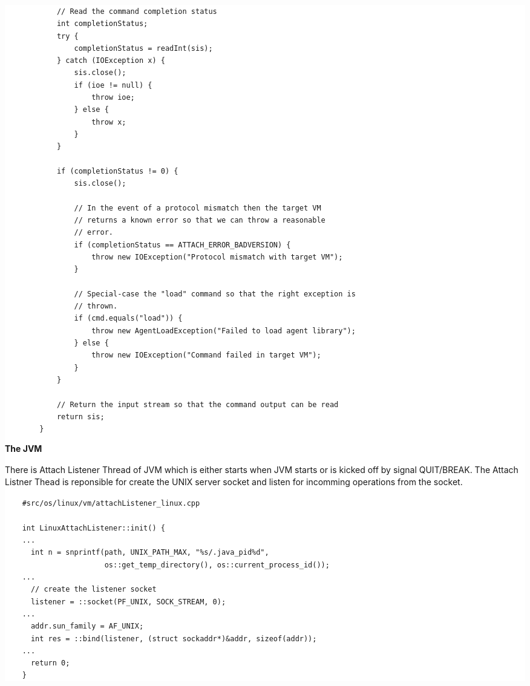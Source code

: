                 // Read the command completion status
                int completionStatus;
                try {
                    completionStatus = readInt(sis);
                } catch (IOException x) {
                    sis.close();
                    if (ioe != null) {
                        throw ioe;
                    } else {
                        throw x;
                    }
                }
        
                if (completionStatus != 0) {
                    sis.close();
        
                    // In the event of a protocol mismatch then the target VM
                    // returns a known error so that we can throw a reasonable
                    // error.
                    if (completionStatus == ATTACH_ERROR_BADVERSION) {
                        throw new IOException("Protocol mismatch with target VM");
                    }
        
                    // Special-case the "load" command so that the right exception is
                    // thrown.
                    if (cmd.equals("load")) {
                        throw new AgentLoadException("Failed to load agent library");
                    } else {
                        throw new IOException("Command failed in target VM");
                    }
                }
        
                // Return the input stream so that the command output can be read
                return sis;
            }


**The JVM**

There is Attach Listener Thread of JVM which is either starts when JVM starts or is kicked off by signal QUIT/BREAK.
The Attach Listner Thead is reponsible for create the UNIX server socket and listen for incomming operations from the socket.

        #src/os/linux/vm/attachListener_linux.cpp

        int LinuxAttachListener::init() {
        ... 
          int n = snprintf(path, UNIX_PATH_MAX, "%s/.java_pid%d",
                           os::get_temp_directory(), os::current_process_id());
        ... 
          // create the listener socket
          listener = ::socket(PF_UNIX, SOCK_STREAM, 0);
        ... 
          addr.sun_family = AF_UNIX;
          int res = ::bind(listener, (struct sockaddr*)&addr, sizeof(addr));
        ...
          return 0;
        }
     
